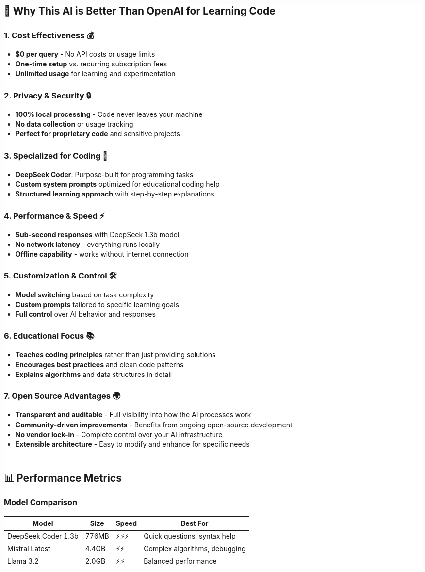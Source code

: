 
## 🎯 Why This AI is Better Than OpenAI for Learning Code

### 1. **Cost Effectiveness** 💰
- **$0 per query** - No API costs or usage limits
- **One-time setup** vs. recurring subscription fees
- **Unlimited usage** for learning and experimentation

### 2. **Privacy & Security** 🔒
- **100% local processing** - Code never leaves your machine
- **No data collection** or usage tracking
- **Perfect for proprietary code** and sensitive projects

### 3. **Specialized for Coding** 🎯
- **DeepSeek Coder**: Purpose-built for programming tasks
- **Custom system prompts** optimized for educational coding help
- **Structured learning approach** with step-by-step explanations

### 4. **Performance & Speed** ⚡
- **Sub-second responses** with DeepSeek 1.3b model
- **No network latency** - everything runs locally
- **Offline capability** - works without internet connection

### 5. **Customization & Control** 🛠️
- **Model switching** based on task complexity
- **Custom prompts** tailored to specific learning goals
- **Full control** over AI behavior and responses

### 6. **Educational Focus** 📚
- **Teaches coding principles** rather than just providing solutions
- **Encourages best practices** and clean code patterns
- **Explains algorithms** and data structures in detail

### 7. **Open Source Advantages** 🌍
- **Transparent and auditable** - Full visibility into how the AI processes work
- **Community-driven improvements** - Benefits from ongoing open-source development
- **No vendor lock-in** - Complete control over your AI infrastructure
- **Extensible architecture** - Easy to modify and enhance for specific needs

---

## 📊 Performance Metrics

### Model Comparison
| Model | Size | Speed | Best For |
|-------|------|-------|----------|
| DeepSeek Coder 1.3b | 776MB | ⚡⚡⚡ | Quick questions, syntax help |
| Mistral Latest | 4.4GB | ⚡⚡ | Complex algorithms, debugging |
| Llama 3.2 | 2.0GB | ⚡⚡ | Balanced performance |

